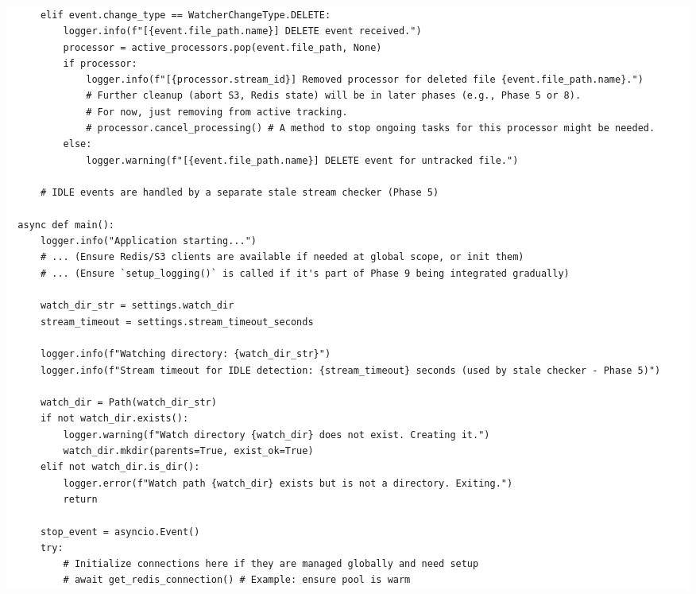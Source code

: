           elif event.change_type == WatcherChangeType.DELETE:
              logger.info(f"[{event.file_path.name}] DELETE event received.")
              processor = active_processors.pop(event.file_path, None)
              if processor:
                  logger.info(f"[{processor.stream_id}] Removed processor for deleted file {event.file_path.name}.")
                  # Further cleanup (abort S3, Redis state) will be in later phases (e.g., Phase 5 or 8).
                  # For now, just removing from active tracking.
                  # processor.cancel_processing() # A method to stop ongoing tasks for this processor might be needed.
              else:
                  logger.warning(f"[{event.file_path.name}] DELETE event for untracked file.")

          # IDLE events are handled by a separate stale stream checker (Phase 5)

      async def main():
          logger.info("Application starting...")
          # ... (Ensure Redis/S3 clients are available if needed at global scope, or init them)
          # ... (Ensure `setup_logging()` is called if it's part of Phase 9 being integrated gradually)

          watch_dir_str = settings.watch_dir
          stream_timeout = settings.stream_timeout_seconds

          logger.info(f"Watching directory: {watch_dir_str}")
          logger.info(f"Stream timeout for IDLE detection: {stream_timeout} seconds (used by stale checker - Phase 5)")

          watch_dir = Path(watch_dir_str)
          if not watch_dir.exists():
              logger.warning(f"Watch directory {watch_dir} does not exist. Creating it.")
              watch_dir.mkdir(parents=True, exist_ok=True)
          elif not watch_dir.is_dir():
              logger.error(f"Watch path {watch_dir} exists but is not a directory. Exiting.")
              return

          stop_event = asyncio.Event()
          try:
              # Initialize connections here if they are managed globally and need setup
              # await get_redis_connection() # Example: ensure pool is warm
